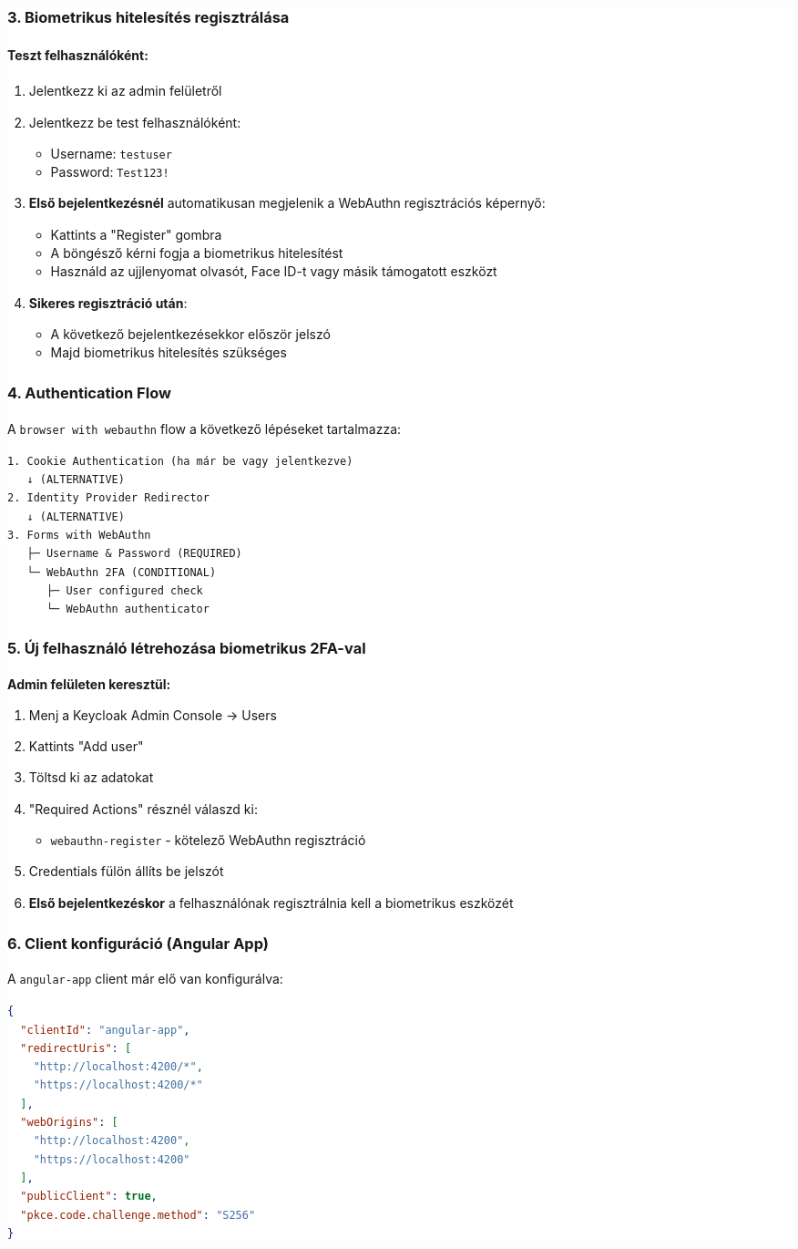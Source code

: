 ### 3. Biometrikus hitelesítés regisztrálása

#### Teszt felhasználóként:

1. Jelentkezz ki az admin felületről
2. Jelentkezz be test felhasználóként:
   - Username: `testuser`
   - Password: `Test123!`

3. **Első bejelentkezésnél** automatikusan megjelenik a WebAuthn regisztrációs képernyő:
   - Kattints a "Register" gombra
   - A böngésző kérni fogja a biometrikus hitelesítést
   - Használd az ujjlenyomat olvasót, Face ID-t vagy másik támogatott eszközt

4. **Sikeres regisztráció után**:
   - A következő bejelentkezésekkor először jelszó
   - Majd biometrikus hitelesítés szükséges

### 4. Authentication Flow

A `browser with webauthn` flow a következő lépéseket tartalmazza:

```
1. Cookie Authentication (ha már be vagy jelentkezve)
   ↓ (ALTERNATIVE)
2. Identity Provider Redirector
   ↓ (ALTERNATIVE)
3. Forms with WebAuthn
   ├─ Username & Password (REQUIRED)
   └─ WebAuthn 2FA (CONDITIONAL)
      ├─ User configured check
      └─ WebAuthn authenticator
```

### 5. Új felhasználó létrehozása biometrikus 2FA-val

**Admin felületen keresztül:**

1. Menj a Keycloak Admin Console → Users
2. Kattints "Add user"
3. Töltsd ki az adatokat
4. "Required Actions" résznél válaszd ki:
   - `webauthn-register` - kötelező WebAuthn regisztráció

5. Credentials fülön állíts be jelszót

6. **Első bejelentkezéskor** a felhasználónak regisztrálnia kell a biometrikus eszközét

### 6. Client konfiguráció (Angular App)

A `angular-app` client már elő van konfigurálva:

```json
{
  "clientId": "angular-app",
  "redirectUris": [
    "http://localhost:4200/*",
    "https://localhost:4200/*"
  ],
  "webOrigins": [
    "http://localhost:4200",
    "https://localhost:4200"
  ],
  "publicClient": true,
  "pkce.code.challenge.method": "S256"
}
```
